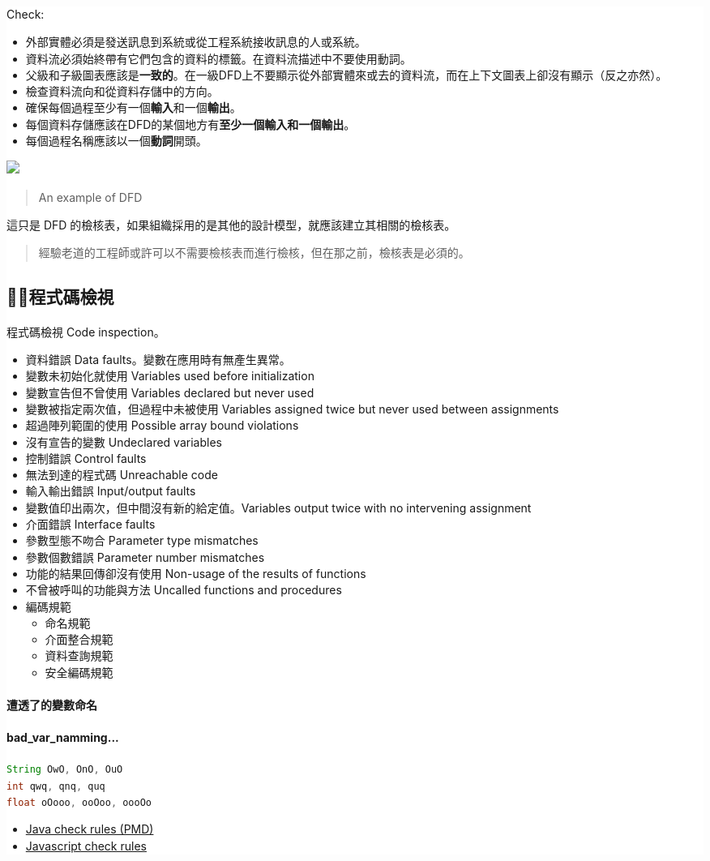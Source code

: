 Check:
- 外部實體必須是發送訊息到系統或從工程系統接收訊息的人或系統。
- 資料流必須始終帶有它們包含的資料的標籤。在資料流描述中不要使用動詞。
- 父級和子級圖表應該是**一致的**。在一級DFD上不要顯示從外部實體來或去的資料流，而在上下文圖表上卻沒有顯示（反之亦然）。
- 檢查資料流向和從資料存儲中的方向。
- 確保每個過程至少有一個**輸入**和一個**輸出**。
- 每個資料存儲應該在DFD的某個地方有**至少一個輸入和一個輸出**。
- 每個過程名稱應該以一個**動詞**開頭。

![](https://www.conceptdraw.com/How-To-Guide/picture/data-flow-diagram-example.jpg)
> An example of DFD

這只是 DFD 的檢核表，如果組織採用的是其他的設計模型，就應該建立其相關的檢核表。

> 經驗老道的工程師或許可以不需要檢核表而進行檢核，但在那之前，檢核表是必須的。

## 🧑‍💻程式碼檢視

程式碼檢視 Code inspection。

- 資料錯誤 Data faults。變數在應用時有無產生異常。
- 變數未初始化就使用 Variables used before initialization
- 變數宣告但不曾使用 Variables declared but never used
- 變數被指定兩次值，但過程中未被使用 Variables assigned twice but never used between assignments
- 超過陣列範圍的使用 Possible array bound violations 
- 沒有宣告的變數 Undeclared variables
- 控制錯誤 Control faults 
- 無法到達的程式碼 Unreachable code
- 輸入輸出錯誤 Input/output faults 
- 變數值印出兩次，但中間沒有新的給定值。Variables output twice with no intervening assignment
- 介面錯誤 Interface faults 
- 參數型態不吻合 Parameter type mismatches
- 參數個數錯誤 Parameter number mismatches
- 功能的結果回傳卻沒有使用 Non-usage of the results of functions
- 不曾被呼叫的功能與方法 Uncalled functions and procedures
- 編碼規範
	- 命名規範
	- 介面整合規範
	- 資料查詢規範
	- 安全編碼規範
	

#### 遭透了的變數命名


#### bad_var_namming...

```java
String OwO, OnO, OuO
int qwq, qnq, quq
float oOooo, ooOoo, oooOo
```

* [Java check rules (PMD)](https://docs.pmd-code.org/latest/pmd_rules_java.html)
* [Javascript check rules](https://docs.pmd-code.org/latest/pmd_rules_ecmascript.html)
